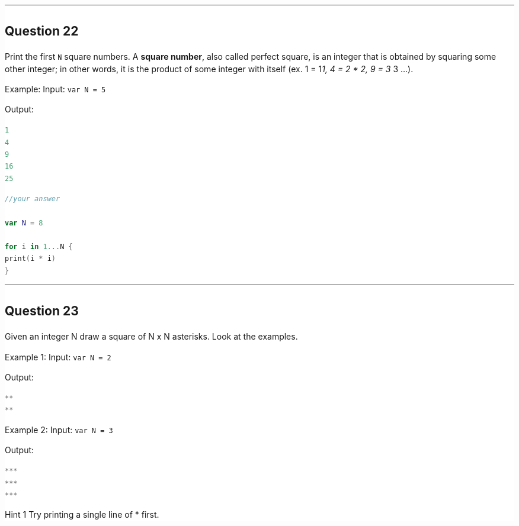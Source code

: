 ***
## Question 22

Print the first `N` square numbers. A **square number**, also called perfect square, is an integer that is obtained by squaring some other integer; in other words, it is the product of some integer with itself (ex. 1 = 1*1, 4 = 2 * 2, 9 = 3* 3 …).

Example:
Input: `var N = 5`

Output:
```swift
1
4
9
16
25
```

```swift
//your answer

var N = 8

for i in 1...N {
print(i * i)
}
```


***
## Question 23

Given an integer N draw a square of N x N asterisks. Look at the examples.

Example 1:
Input: `var N = 2`

Output:
```swift
**
**
```

Example 2:
Input: `var N = 3`

Output:
```swift
***
***
***
```

Hint 1
Try printing a single line of * first.
